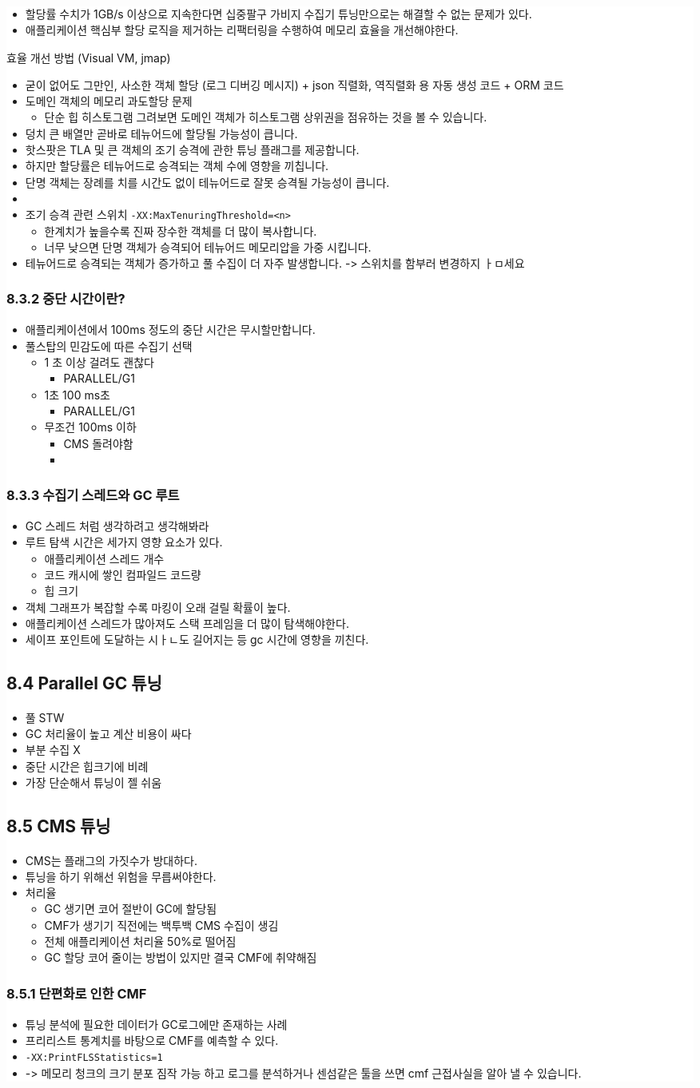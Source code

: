 - 할당률 수치가 1GB/s 이상으로 지속한다면 십중팔구 가비지 수집기 튜닝만으로는 해결할 수 없는 문제가 있다.
- 애플리케이션 핵심부 할당 로직을 제거하는 리팩터링을 수행하여 메모리 효율을 개선해야한다.

효율 개선 방법 (Visual VM, jmap)
- 굳이 없어도 그만인, 사소한 객체 할당 (로그 디버깅 메시지) + json 직렬화, 역직렬화 용 자동 생성 코드 + ORM 코드
- 도메인 객체의 메모리 과도할당 문제
  - 단순 힙 히스토그램 그려보면 도메인 객체가 히스토그램 상위권을 점유하는 것을 볼 수 있습니다.
- 덩치 큰 배열만 곧바로 테뉴어드에 할당될 가능성이 큽니다.
- 핫스팟은 TLA 및 큰 객체의 조기 승격에 관한 튜닝 플래그를 제공합니다.
- 하지만 할당률은 테뉴어드로 승격되는 객체 수에 영향을 끼칩니다.
- 단명 객체는 장례를 치를 시간도 없이 테뉴어드로 잘못 승격될 가능성이 큽니다.
- 
- 조기 승격 관련 스위치 `-XX:MaxTenuringThreshold=<n>`
  - 한계치가 높을수록 진짜 장수한 객체를 더 많이 복사합니다.
  - 너무 낮으면 단명 객체가 승격되어 테뉴어드 메모리압을 가중 시킵니다.
- 테뉴어드로 승격되는 객체가 증가하고 풀 수집이 더 자주 발생합니다. -> 스위치를 함부러 변경하지 ㅏㅁ세요


### 8.3.2 중단 시간이란?
- 애플리케이션에서 100ms 정도의 중단 시간은 무시할만합니다.
- 풀스탑의 민감도에 따른 수집기 선택 
  - 1 초 이상 걸려도 괜찮다
    - PARALLEL/G1
  - 1초 100 ms초
    - PARALLEL/G1
  - 무조건 100ms 이하
    - CMS 돌려야함
    - 
### 8.3.3 수집기 스레드와 GC 루트
- GC 스레드 처럼 생각하려고 생각해봐라
- 루트 탐색 시간은 세가지 영향 요소가 있다.
  - 애플리케이션 스레드 개수
  - 코드 캐시에 쌓인 컴파일드 코드량
  - 힙 크기
- 객체 그래프가 복잡할 수록 마킹이 오래 걸릴 확률이 높다.
- 애플리케이션 스레드가 많아져도 스택 프레임을 더 많이 탐색해야한다.
- 세이프 포인트에 도달하는 시ㅏㄴ도 길어지는 등 gc 시간에 영향을 끼친다.

## 8.4 Parallel GC 튜닝
- 풀 STW
- GC 처리율이 높고 계산 비용이 싸다
- 부분 수집 X
- 중단 시간은 힙크기에 비례
- 가장 단순해서 튜닝이 젤 쉬움

## 8.5 CMS 튜닝
- CMS는 플래그의 가짓수가 방대하다.
- 튜닝을 하기 위해선 위험을 무릅써야한다.
- 처리율
  - GC 생기면 코어 절반이 GC에 할당됨
  - CMF가 생기기 직전에는 백투백 CMS 수집이 생김
  - 전체 애플리케이션 처리율 50%로 떨어짐
  - GC 할당 코어 줄이는 방법이 있지만 결국 CMF에 취약해짐
### 8.5.1 단편화로 인한 CMF
- 튜닝 분석에 필요한 데이터가 GC로그에만 존재하는 사례
- 프리리스트 통계치를 바탕으로  CMF를 예측할 수 있다.
- `-XX:PrintFLSStatistics=1`
- -> 메모리 청크의 크기 분포 짐작 가능 하고 로그를 분석하거나 센섬같은 툴을 쓰면 cmf 근접사실을 알아 낼 수 있습니다.
